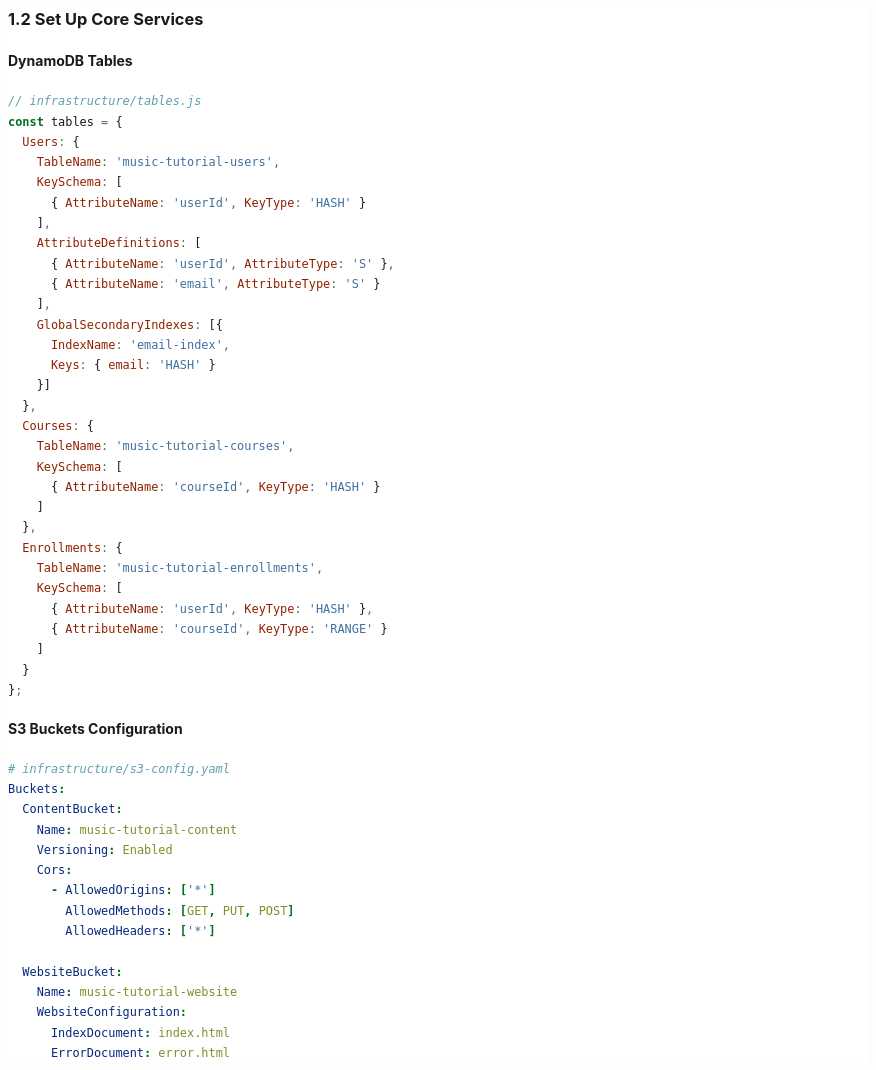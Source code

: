 ### 1.2 Set Up Core Services

#### DynamoDB Tables
```javascript
// infrastructure/tables.js
const tables = {
  Users: {
    TableName: 'music-tutorial-users',
    KeySchema: [
      { AttributeName: 'userId', KeyType: 'HASH' }
    ],
    AttributeDefinitions: [
      { AttributeName: 'userId', AttributeType: 'S' },
      { AttributeName: 'email', AttributeType: 'S' }
    ],
    GlobalSecondaryIndexes: [{
      IndexName: 'email-index',
      Keys: { email: 'HASH' }
    }]
  },
  Courses: {
    TableName: 'music-tutorial-courses',
    KeySchema: [
      { AttributeName: 'courseId', KeyType: 'HASH' }
    ]
  },
  Enrollments: {
    TableName: 'music-tutorial-enrollments',
    KeySchema: [
      { AttributeName: 'userId', KeyType: 'HASH' },
      { AttributeName: 'courseId', KeyType: 'RANGE' }
    ]
  }
};
```

#### S3 Buckets Configuration
```yaml
# infrastructure/s3-config.yaml
Buckets:
  ContentBucket:
    Name: music-tutorial-content
    Versioning: Enabled
    Cors:
      - AllowedOrigins: ['*']
        AllowedMethods: [GET, PUT, POST]
        AllowedHeaders: ['*']
  
  WebsiteBucket:
    Name: music-tutorial-website
    WebsiteConfiguration:
      IndexDocument: index.html
      ErrorDocument: error.html
```
